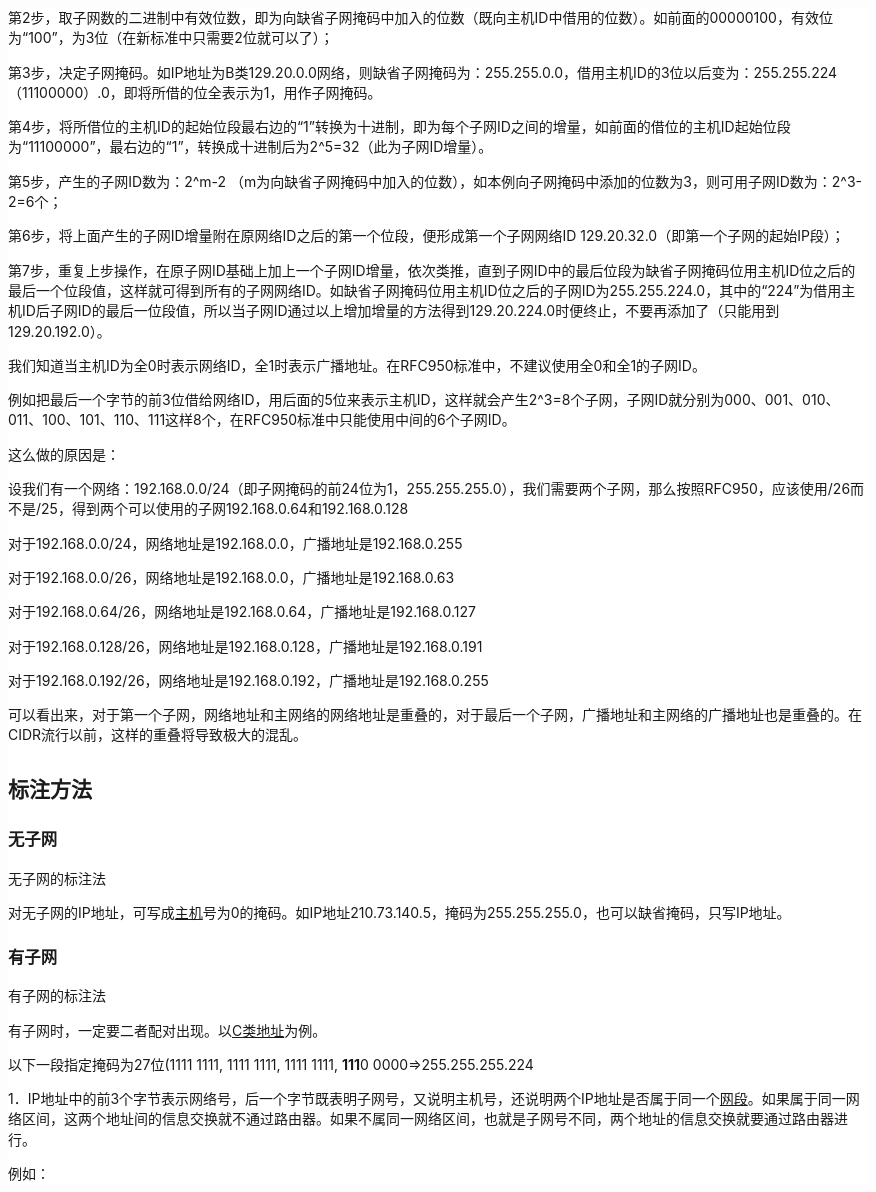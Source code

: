 第2步，取子网数的二进制中有效位数，即为向缺省子网掩码中加入的位数（既向主机ID中借用的位数）。如前面的00000100，有效位为“100”，为3位（在新标准中只需要2位就可以了）；

第3步，决定子网掩码。如IP地址为B类129.20.0.0网络，则缺省子网掩码为：255.255.0.0，借用主机ID的3位以后变为：255.255.224（11100000）.0，即将所借的位全表示为1，用作子网掩码。

第4步，将所借位的主机ID的起始位段最右边的“1”转换为十进制，即为每个子网ID之间的增量，如前面的借位的主机ID起始位段为“11100000”，最右边的“1”，转换成十进制后为2^5=32（此为子网ID增量）。

第5步，产生的子网ID数为：2^m-2 （m为向缺省子网掩码中加入的位数），如本例向子网掩码中添加的位数为3，则可用子网ID数为：2^3-2=6个；

第6步，将上面产生的子网ID增量附在原网络ID之后的第一个位段，便形成第一个子网网络ID 129.20.32.0（即第一个子网的起始IP段）；

第7步，重复上步操作，在原子网ID基础上加上一个子网ID增量，依次类推，直到子网ID中的最后位段为缺省子网掩码位用主机ID位之后的最后一个位段值，这样就可得到所有的子网网络ID。如缺省子网掩码位用主机ID位之后的子网ID为255.255.224.0，其中的“224”为借用主机ID后子网ID的最后一位段值，所以当子网ID通过以上增加增量的方法得到129.20.224.0时便终止，不要再添加了（只能用到129.20.192.0）。

我们知道当主机ID为全0时表示网络ID，全1时表示广播地址。在RFC950标准中，不建议使用全0和全1的子网ID。

例如把最后一个字节的前3位借给网络ID，用后面的5位来表示主机ID，这样就会产生2^3=8个子网，子网ID就分别为000、001、010、011、100、101、110、111这样8个，在RFC950标准中只能使用中间的6个子网ID。

这么做的原因是：

设我们有一个网络：192.168.0.0/24（即子网掩码的前24位为1，255.255.255.0），我们需要两个子网，那么按照RFC950，应该使用/26而不是/25，得到两个可以使用的子网192.168.0.64和192.168.0.128

对于192.168.0.0/24，网络地址是192.168.0.0，广播地址是192.168.0.255

对于192.168.0.0/26，网络地址是192.168.0.0，广播地址是192.168.0.63

对于192.168.0.64/26，网络地址是192.168.0.64，广播地址是192.168.0.127

对于192.168.0.128/26，网络地址是192.168.0.128，广播地址是192.168.0.191

对于192.168.0.192/26，网络地址是192.168.0.192，广播地址是192.168.0.255

可以看出来，对于第一个子网，网络地址和主网络的网络地址是重叠的，对于最后一个子网，广播地址和主网络的广播地址也是重叠的。在CIDR流行以前，这样的重叠将导致极大的混乱。



## 标注方法

### 无子网

无子网的标注法

对无子网的IP地址，可写成[主机](https://baike.baidu.com/item/主机)号为0的掩码。如IP地址210.73.140.5，掩码为255.255.255.0，也可以缺省掩码，只写IP地址。

### 有子网

有子网的标注法

有子网时，一定要二者配对出现。以[C类地址](https://baike.baidu.com/item/C类地址)为例。

以下一段指定掩码为27位(1111 1111, 1111 1111, 1111 1111, **111**0 0000=>255.255.255.224

1．IP地址中的前3个字节表示网络号，后一个字节既表明子网号，又说明主机号，还说明两个IP地址是否属于同一个[网段](https://baike.baidu.com/item/网段/11026985)。如果属于同一网络区间，这两个地址间的信息交换就不通过路由器。如果不属同一网络区间，也就是子网号不同，两个地址的信息交换就要通过路由器进行。

例如：
